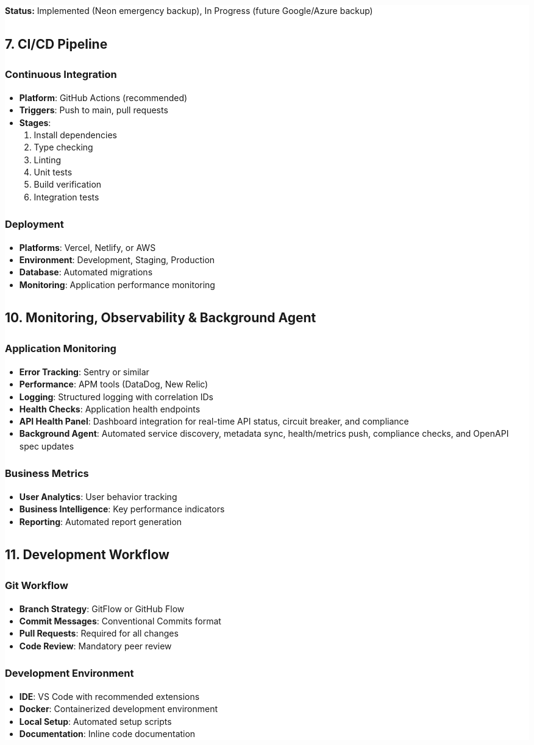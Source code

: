 **Status:** Implemented (Neon emergency backup), In Progress (future Google/Azure backup)

## 7. CI/CD Pipeline

### Continuous Integration
- **Platform**: GitHub Actions (recommended)
- **Triggers**: Push to main, pull requests
- **Stages**:
  1. Install dependencies
  2. Type checking
  3. Linting
  4. Unit tests
  5. Build verification
  6. Integration tests

### Deployment
- **Platforms**: Vercel, Netlify, or AWS
- **Environment**: Development, Staging, Production
- **Database**: Automated migrations
- **Monitoring**: Application performance monitoring

## 10. Monitoring, Observability & Background Agent

### Application Monitoring
- **Error Tracking**: Sentry or similar
- **Performance**: APM tools (DataDog, New Relic)
- **Logging**: Structured logging with correlation IDs
- **Health Checks**: Application health endpoints
- **API Health Panel**: Dashboard integration for real-time API status, circuit breaker, and compliance
- **Background Agent**: Automated service discovery, metadata sync, health/metrics push, compliance checks, and OpenAPI spec updates

### Business Metrics
- **User Analytics**: User behavior tracking
- **Business Intelligence**: Key performance indicators
- **Reporting**: Automated report generation

## 11. Development Workflow

### Git Workflow
- **Branch Strategy**: GitFlow or GitHub Flow
- **Commit Messages**: Conventional Commits format
- **Pull Requests**: Required for all changes
- **Code Review**: Mandatory peer review

### Development Environment
- **IDE**: VS Code with recommended extensions
- **Docker**: Containerized development environment
- **Local Setup**: Automated setup scripts
- **Documentation**: Inline code documentation
